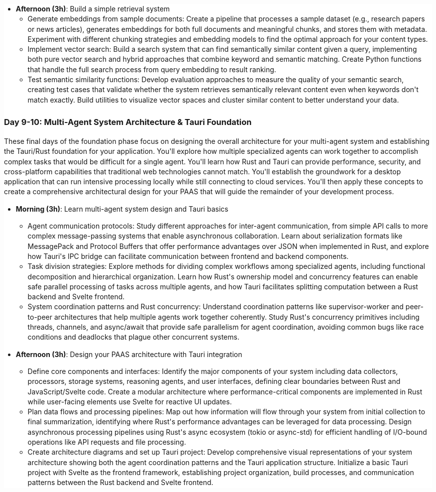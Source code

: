 - **Afternoon (3h)**: Build a simple retrieval system
  - Generate embeddings from sample documents: Create a pipeline that processes a sample dataset (e.g., research papers or news articles), generates embeddings for both full documents and meaningful chunks, and stores them with metadata. Experiment with different chunking strategies and embedding models to find the optimal approach for your content types.
  - Implement vector search: Build a search system that can find semantically similar content given a query, implementing both pure vector search and hybrid approaches that combine keyword and semantic matching. Create Python functions that handle the full search process from query embedding to result ranking.
  - Test semantic similarity functions: Develop evaluation approaches to measure the quality of your semantic search, creating test cases that validate whether the system retrieves semantically relevant content even when keywords don't match exactly. Build utilities to visualize vector spaces and cluster similar content to better understand your data.

### Day 9-10: Multi-Agent System Architecture & Tauri Foundation

These final days of the foundation phase focus on designing the overall architecture for your multi-agent system and establishing the Tauri/Rust foundation for your application. You'll explore how multiple specialized agents can work together to accomplish complex tasks that would be difficult for a single agent. You'll learn how Rust and Tauri can provide performance, security, and cross-platform capabilities that traditional web technologies cannot match. You'll establish the groundwork for a desktop application that can run intensive processing locally while still connecting to cloud services. You'll then apply these concepts to create a comprehensive architectural design for your PAAS that will guide the remainder of your development process.

- **Morning (3h)**: Learn multi-agent system design and Tauri basics
  - Agent communication protocols: Study different approaches for inter-agent communication, from simple API calls to more complex message-passing systems that enable asynchronous collaboration. Learn about serialization formats like MessagePack and Protocol Buffers that offer performance advantages over JSON when implemented in Rust, and explore how Tauri's IPC bridge can facilitate communication between frontend and backend components.
  - Task division strategies: Explore methods for dividing complex workflows among specialized agents, including functional decomposition and hierarchical organization. Learn how Rust's ownership model and concurrency features can enable safe parallel processing of tasks across multiple agents, and how Tauri facilitates splitting computation between a Rust backend and Svelte frontend.
  - System coordination patterns and Rust concurrency: Understand coordination patterns like supervisor-worker and peer-to-peer architectures that help multiple agents work together coherently. Study Rust's concurrency primitives including threads, channels, and async/await that provide safe parallelism for agent coordination, avoiding common bugs like race conditions and deadlocks that plague other concurrent systems.

- **Afternoon (3h)**: Design your PAAS architecture with Tauri integration
  - Define core components and interfaces: Identify the major components of your system including data collectors, processors, storage systems, reasoning agents, and user interfaces, defining clear boundaries between Rust and JavaScript/Svelte code. Create a modular architecture where performance-critical components are implemented in Rust while user-facing elements use Svelte for reactive UI updates.
  - Plan data flows and processing pipelines: Map out how information will flow through your system from initial collection to final summarization, identifying where Rust's performance advantages can be leveraged for data processing. Design asynchronous processing pipelines using Rust's async ecosystem (tokio or async-std) for efficient handling of I/O-bound operations like API requests and file processing.
  - Create architecture diagrams and set up Tauri project: Develop comprehensive visual representations of your system architecture showing both the agent coordination patterns and the Tauri application structure. Initialize a basic Tauri project with Svelte as the frontend framework, establishing project organization, build processes, and communication patterns between the Rust backend and Svelte frontend.

